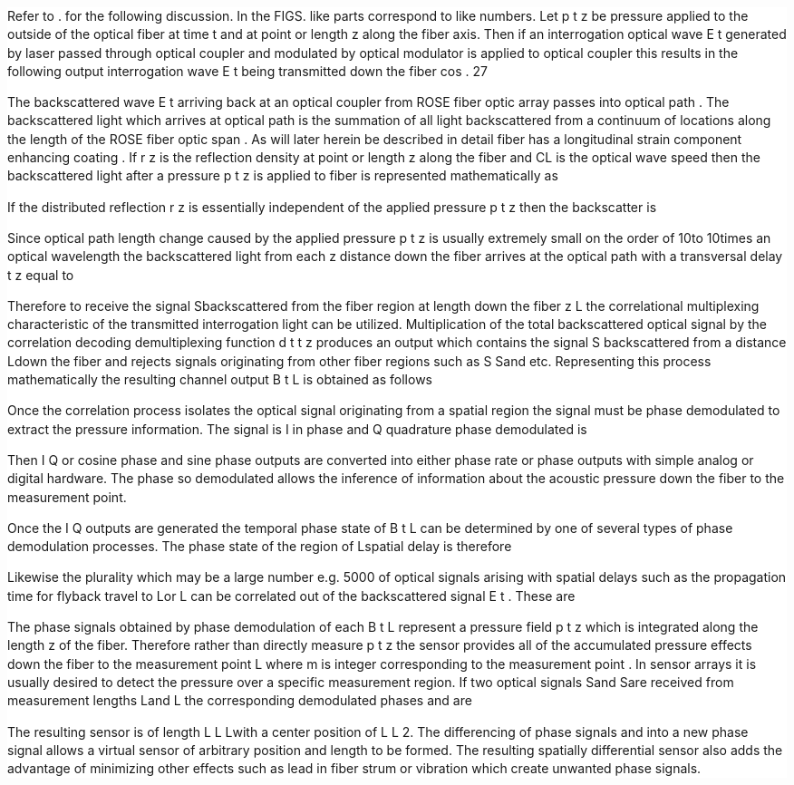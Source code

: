 Refer to . for the following discussion. In the FIGS. like parts correspond to like numbers. Let p t z be pressure applied to the outside of the optical fiber at time t and at point or length z along the fiber axis. Then if an interrogation optical wave E t generated by laser passed through optical coupler and modulated by optical modulator is applied to optical coupler this results in the following output interrogation wave E t being transmitted down the fiber cos . 27 

The backscattered wave E t arriving back at an optical coupler from ROSE fiber optic array passes into optical path . The backscattered light which arrives at optical path is the summation of all light backscattered from a continuum of locations along the length of the ROSE fiber optic span . As will later herein be described in detail fiber has a longitudinal strain component enhancing coating . If r z is the reflection density at point or length z along the fiber and CL is the optical wave speed then the backscattered light after a pressure p t z is applied to fiber is represented mathematically as 

If the distributed reflection r z is essentially independent of the applied pressure p t z then the backscatter is 

Since optical path length change caused by the applied pressure p t z is usually extremely small on the order of 10to 10times an optical wavelength the backscattered light from each z distance down the fiber arrives at the optical path with a transversal delay t z equal to 

Therefore to receive the signal Sbackscattered from the fiber region at length down the fiber z L the correlational multiplexing characteristic of the transmitted interrogation light can be utilized. Multiplication of the total backscattered optical signal by the correlation decoding demultiplexing function d t t z produces an output which contains the signal S backscattered from a distance Ldown the fiber and rejects signals originating from other fiber regions such as S Sand etc. Representing this process mathematically the resulting channel output B t L is obtained as follows 

Once the correlation process isolates the optical signal originating from a spatial region the signal must be phase demodulated to extract the pressure information. The signal is I in phase and Q quadrature phase demodulated is 

Then I Q or cosine phase and sine phase outputs are converted into either phase rate or phase outputs with simple analog or digital hardware. The phase so demodulated allows the inference of information about the acoustic pressure down the fiber to the measurement point.

Once the I Q outputs are generated the temporal phase state of B t L can be determined by one of several types of phase demodulation processes. The phase state of the region of Lspatial delay is therefore 

Likewise the plurality which may be a large number e.g. 5000 of optical signals arising with spatial delays such as the propagation time for flyback travel to Lor L can be correlated out of the backscattered signal E t . These are 

The phase signals obtained by phase demodulation of each B t L represent a pressure field p t z which is integrated along the length z of the fiber. Therefore rather than directly measure p t z the sensor provides all of the accumulated pressure effects down the fiber to the measurement point L where m is integer corresponding to the measurement point . In sensor arrays it is usually desired to detect the pressure over a specific measurement region. If two optical signals Sand Sare received from measurement lengths Land L the corresponding demodulated phases and are 

The resulting sensor is of length L L Lwith a center position of L L 2. The differencing of phase signals and into a new phase signal allows a virtual sensor of arbitrary position and length to be formed. The resulting spatially differential sensor also adds the advantage of minimizing other effects such as lead in fiber strum or vibration which create unwanted phase signals.
